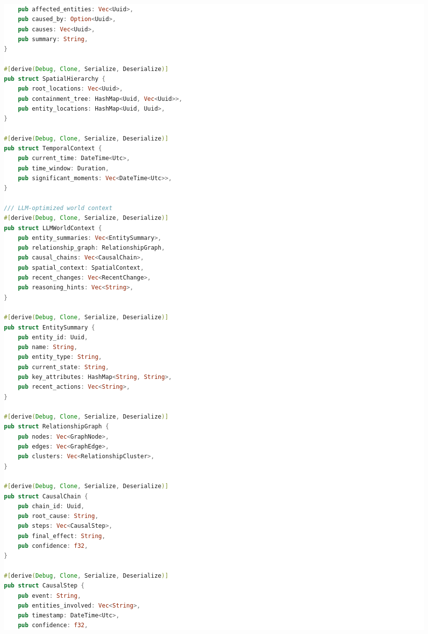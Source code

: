 ```rust
    pub affected_entities: Vec<Uuid>,
    pub caused_by: Option<Uuid>,
    pub causes: Vec<Uuid>,
    pub summary: String,
}

#[derive(Debug, Clone, Serialize, Deserialize)]
pub struct SpatialHierarchy {
    pub root_locations: Vec<Uuid>,
    pub containment_tree: HashMap<Uuid, Vec<Uuid>>,
    pub entity_locations: HashMap<Uuid, Uuid>,
}

#[derive(Debug, Clone, Serialize, Deserialize)]
pub struct TemporalContext {
    pub current_time: DateTime<Utc>,
    pub time_window: Duration,
    pub significant_moments: Vec<DateTime<Utc>>,
}

/// LLM-optimized world context
#[derive(Debug, Clone, Serialize, Deserialize)]
pub struct LLMWorldContext {
    pub entity_summaries: Vec<EntitySummary>,
    pub relationship_graph: RelationshipGraph,
    pub causal_chains: Vec<CausalChain>,
    pub spatial_context: SpatialContext,
    pub recent_changes: Vec<RecentChange>,
    pub reasoning_hints: Vec<String>,
}

#[derive(Debug, Clone, Serialize, Deserialize)]
pub struct EntitySummary {
    pub entity_id: Uuid,
    pub name: String,
    pub entity_type: String,
    pub current_state: String,
    pub key_attributes: HashMap<String, String>,
    pub recent_actions: Vec<String>,
}

#[derive(Debug, Clone, Serialize, Deserialize)]
pub struct RelationshipGraph {
    pub nodes: Vec<GraphNode>,
    pub edges: Vec<GraphEdge>,
    pub clusters: Vec<RelationshipCluster>,
}

#[derive(Debug, Clone, Serialize, Deserialize)]
pub struct CausalChain {
    pub chain_id: Uuid,
    pub root_cause: String,
    pub steps: Vec<CausalStep>,
    pub final_effect: String,
    pub confidence: f32,
}

#[derive(Debug, Clone, Serialize, Deserialize)]
pub struct CausalStep {
    pub event: String,
    pub entities_involved: Vec<String>,
    pub timestamp: DateTime<Utc>,
    pub confidence: f32,
```